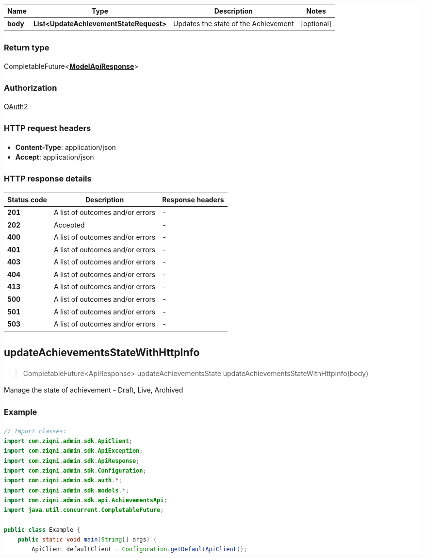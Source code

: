 
Name | Type | Description  | Notes
------------- | ------------- | ------------- | -------------
 **body** | [**List&lt;UpdateAchievementStateRequest&gt;**](UpdateAchievementStateRequest.md)| Updates the state of the Achievement | [optional]

### Return type

CompletableFuture<[**ModelApiResponse**](ModelApiResponse.md)>


### Authorization

[OAuth2](../README.md#OAuth2)

### HTTP request headers

- **Content-Type**: application/json
- **Accept**: application/json

### HTTP response details
| Status code | Description | Response headers |
|-------------|-------------|------------------|
| **201** | A list of outcomes and/or errors |  -  |
| **202** | Accepted |  -  |
| **400** | A list of outcomes and/or errors |  -  |
| **401** | A list of outcomes and/or errors |  -  |
| **403** | A list of outcomes and/or errors |  -  |
| **404** | A list of outcomes and/or errors |  -  |
| **413** | A list of outcomes and/or errors |  -  |
| **500** | A list of outcomes and/or errors |  -  |
| **501** | A list of outcomes and/or errors |  -  |
| **503** | A list of outcomes and/or errors |  -  |

## updateAchievementsStateWithHttpInfo

> CompletableFuture<ApiResponse<ModelApiResponse>> updateAchievementsState updateAchievementsStateWithHttpInfo(body)



Manage the state of achievement - Draft, Live, Archived

### Example

```java
// Import classes:
import com.ziqni.admin.sdk.ApiClient;
import com.ziqni.admin.sdk.ApiException;
import com.ziqni.admin.sdk.ApiResponse;
import com.ziqni.admin.sdk.Configuration;
import com.ziqni.admin.sdk.auth.*;
import com.ziqni.admin.sdk.models.*;
import com.ziqni.admin.sdk.api.AchievementsApi;
import java.util.concurrent.CompletableFuture;

public class Example {
    public static void main(String[] args) {
        ApiClient defaultClient = Configuration.getDefaultApiClient();
```